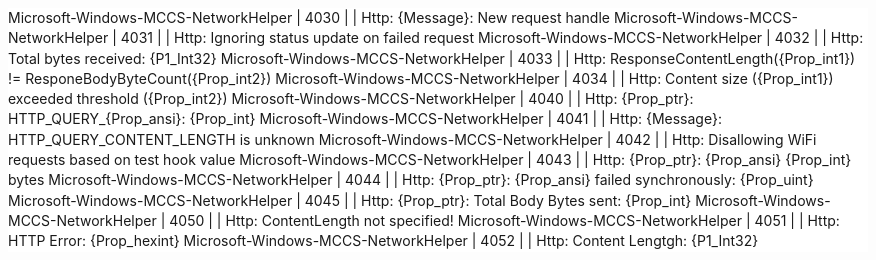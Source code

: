 Microsoft-Windows-MCCS-NetworkHelper  |  4030      |           |  Http: {Message}: New request handle
Microsoft-Windows-MCCS-NetworkHelper  |  4031      |           |  Http: Ignoring status update on failed request
Microsoft-Windows-MCCS-NetworkHelper  |  4032      |           |  Http: Total bytes received: {P1_Int32}
Microsoft-Windows-MCCS-NetworkHelper  |  4033      |           |  Http: ResponseContentLength({Prop_int1}) != ResponeBodyByteCount({Prop_int2})
Microsoft-Windows-MCCS-NetworkHelper  |  4034      |           |  Http: Content size ({Prop_int1}) exceeded threshold ({Prop_int2})
Microsoft-Windows-MCCS-NetworkHelper  |  4040      |           |  Http: {Prop_ptr}: HTTP_QUERY_{Prop_ansi}: {Prop_int}
Microsoft-Windows-MCCS-NetworkHelper  |  4041      |           |  Http: {Message}: HTTP_QUERY_CONTENT_LENGTH is unknown
Microsoft-Windows-MCCS-NetworkHelper  |  4042      |           |  Http: Disallowing WiFi requests based on test hook value
Microsoft-Windows-MCCS-NetworkHelper  |  4043      |           |  Http: {Prop_ptr}: {Prop_ansi} {Prop_int} bytes
Microsoft-Windows-MCCS-NetworkHelper  |  4044      |           |  Http: {Prop_ptr}: {Prop_ansi} failed synchronously: {Prop_uint}
Microsoft-Windows-MCCS-NetworkHelper  |  4045      |           |  Http: {Prop_ptr}: Total Body Bytes sent: {Prop_int}
Microsoft-Windows-MCCS-NetworkHelper  |  4050      |           |  Http: ContentLength not specified!
Microsoft-Windows-MCCS-NetworkHelper  |  4051      |           |  Http: HTTP Error: {Prop_hexint}
Microsoft-Windows-MCCS-NetworkHelper  |  4052      |           |  Http: Content Lengtgh: {P1_Int32}